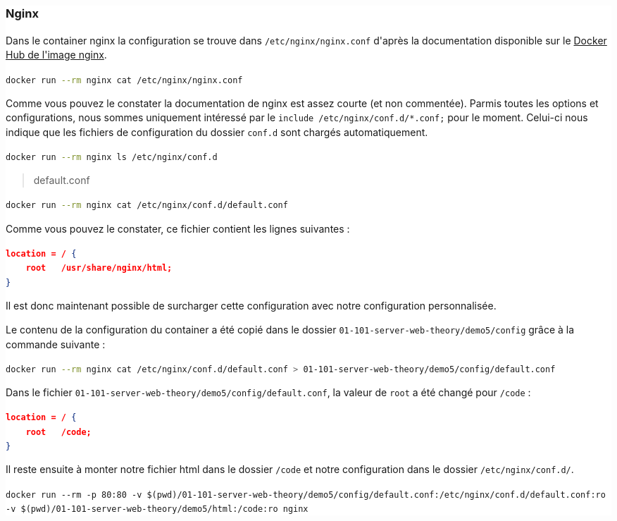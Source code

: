 ### Nginx

Dans le container nginx la configuration se trouve dans `/etc/nginx/nginx.conf` d'après la documentation disponible sur le [Docker Hub de l'image nginx](https://hub.docker.com/_/nginx/).

```bash
docker run --rm nginx cat /etc/nginx/nginx.conf
```

Comme vous pouvez le constater la documentation de nginx est assez courte (et non commentée). Parmis toutes les options et configurations, nous sommes uniquement intéressé par le `include /etc/nginx/conf.d/*.conf;` pour le moment. Celui-ci nous indique que les fichiers de configuration du dossier `conf.d` sont chargés automatiquement.

```bash
docker run --rm nginx ls /etc/nginx/conf.d
```

> default.conf

```bash
docker run --rm nginx cat /etc/nginx/conf.d/default.conf
```

Comme vous pouvez le constater, ce fichier contient les lignes suivantes :

```json
location = / {  
    root   /usr/share/nginx/html;  
}
```

Il est donc maintenant possible de surcharger cette configuration avec notre configuration personnalisée.

Le contenu de la configuration du container a été copié dans le dossier `01-101-server-web-theory/demo5/config` grâce à la commande suivante :

```bash
docker run --rm nginx cat /etc/nginx/conf.d/default.conf > 01-101-server-web-theory/demo5/config/default.conf
```

Dans le fichier `01-101-server-web-theory/demo5/config/default.conf`, la valeur de `root` a été changé pour `/code` :

```json
location = / {  
    root   /code;  
}   
```

Il reste ensuite à monter notre fichier html dans le dossier `/code` et notre configuration dans le dossier `/etc/nginx/conf.d/`.

```
docker run --rm -p 80:80 -v $(pwd)/01-101-server-web-theory/demo5/config/default.conf:/etc/nginx/conf.d/default.conf:ro -v $(pwd)/01-101-server-web-theory/demo5/html:/code:ro nginx
```
